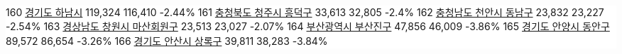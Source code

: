   <tr class="item">
    <td>160</td>
    <td><a href="/실거래가/2021/06/24/41450.html">경기도 하남시</a></td>
    <td>119,324</td>
    <td>116,410</td>
    <td>-2.44%</td>
  </tr>

  <tr class="item">
    <td>161</td>
    <td><a href="/실거래가/2021/06/24/43113.html">충청북도 청주시 흥덕구</a></td>
    <td>33,613</td>
    <td>32,805</td>
    <td>-2.4%</td>
  </tr>

  <tr class="item">
    <td>162</td>
    <td><a href="/실거래가/2021/06/24/44131.html">충청남도 천안시 동남구</a></td>
    <td>23,832</td>
    <td>23,227</td>
    <td>-2.54%</td>
  </tr>

  <tr class="item">
    <td>163</td>
    <td><a href="/실거래가/2021/06/24/48127.html">경상남도 창원시 마산회원구</a></td>
    <td>23,513</td>
    <td>23,027</td>
    <td>-2.07%</td>
  </tr>

  <tr class="item">
    <td>164</td>
    <td><a href="/실거래가/2021/06/24/26230.html">부산광역시 부산진구</a></td>
    <td>47,856</td>
    <td>46,009</td>
    <td>-3.86%</td>
  </tr>

  <tr class="item">
    <td>165</td>
    <td><a href="/실거래가/2021/06/24/41173.html">경기도 안양시 동안구</a></td>
    <td>89,572</td>
    <td>86,654</td>
    <td>-3.26%</td>
  </tr>

  <tr class="item">
    <td>166</td>
    <td><a href="/실거래가/2021/06/24/41271.html">경기도 안산시 상록구</a></td>
    <td>39,811</td>
    <td>38,283</td>
    <td>-3.84%</td>
  </tr>
